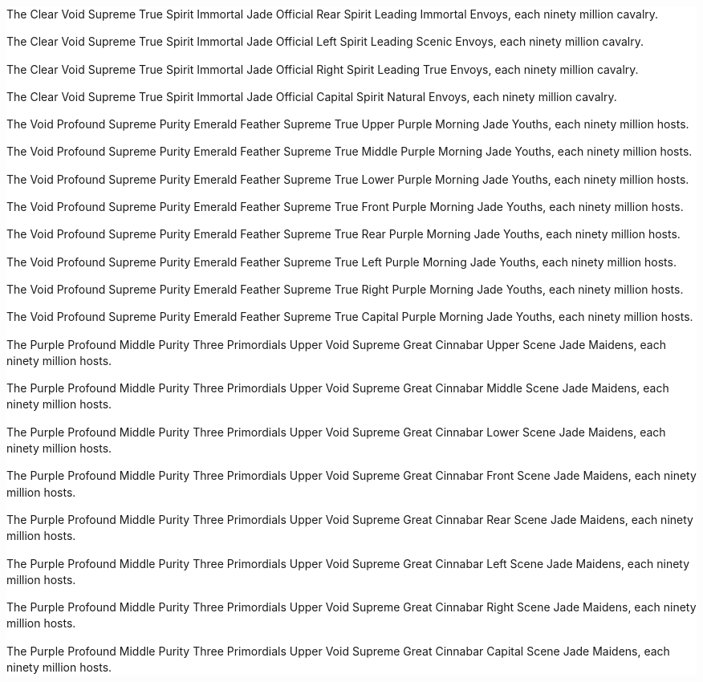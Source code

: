 The Clear Void Supreme True Spirit Immortal Jade Official Rear Spirit Leading Immortal Envoys, each ninety million cavalry.

The Clear Void Supreme True Spirit Immortal Jade Official Left Spirit Leading Scenic Envoys, each ninety million cavalry.

The Clear Void Supreme True Spirit Immortal Jade Official Right Spirit Leading True Envoys, each ninety million cavalry.

The Clear Void Supreme True Spirit Immortal Jade Official Capital Spirit Natural Envoys, each ninety million cavalry.

The Void Profound Supreme Purity Emerald Feather Supreme True Upper Purple Morning Jade Youths, each ninety million hosts.

The Void Profound Supreme Purity Emerald Feather Supreme True Middle Purple Morning Jade Youths, each ninety million hosts.

The Void Profound Supreme Purity Emerald Feather Supreme True Lower Purple Morning Jade Youths, each ninety million hosts.

The Void Profound Supreme Purity Emerald Feather Supreme True Front Purple Morning Jade Youths, each ninety million hosts.

The Void Profound Supreme Purity Emerald Feather Supreme True Rear Purple Morning Jade Youths, each ninety million hosts.

The Void Profound Supreme Purity Emerald Feather Supreme True Left Purple Morning Jade Youths, each ninety million hosts.

The Void Profound Supreme Purity Emerald Feather Supreme True Right Purple Morning Jade Youths, each ninety million hosts.

The Void Profound Supreme Purity Emerald Feather Supreme True Capital Purple Morning Jade Youths, each ninety million hosts.

The Purple Profound Middle Purity Three Primordials Upper Void Supreme Great Cinnabar Upper Scene Jade Maidens, each ninety million hosts.

The Purple Profound Middle Purity Three Primordials Upper Void Supreme Great Cinnabar Middle Scene Jade Maidens, each ninety million hosts.

The Purple Profound Middle Purity Three Primordials Upper Void Supreme Great Cinnabar Lower Scene Jade Maidens, each ninety million hosts.

The Purple Profound Middle Purity Three Primordials Upper Void Supreme Great Cinnabar Front Scene Jade Maidens, each ninety million hosts.

The Purple Profound Middle Purity Three Primordials Upper Void Supreme Great Cinnabar Rear Scene Jade Maidens, each ninety million hosts.

The Purple Profound Middle Purity Three Primordials Upper Void Supreme Great Cinnabar Left Scene Jade Maidens, each ninety million hosts.

The Purple Profound Middle Purity Three Primordials Upper Void Supreme Great Cinnabar Right Scene Jade Maidens, each ninety million hosts.

The Purple Profound Middle Purity Three Primordials Upper Void Supreme Great Cinnabar Capital Scene Jade Maidens, each ninety million hosts.
